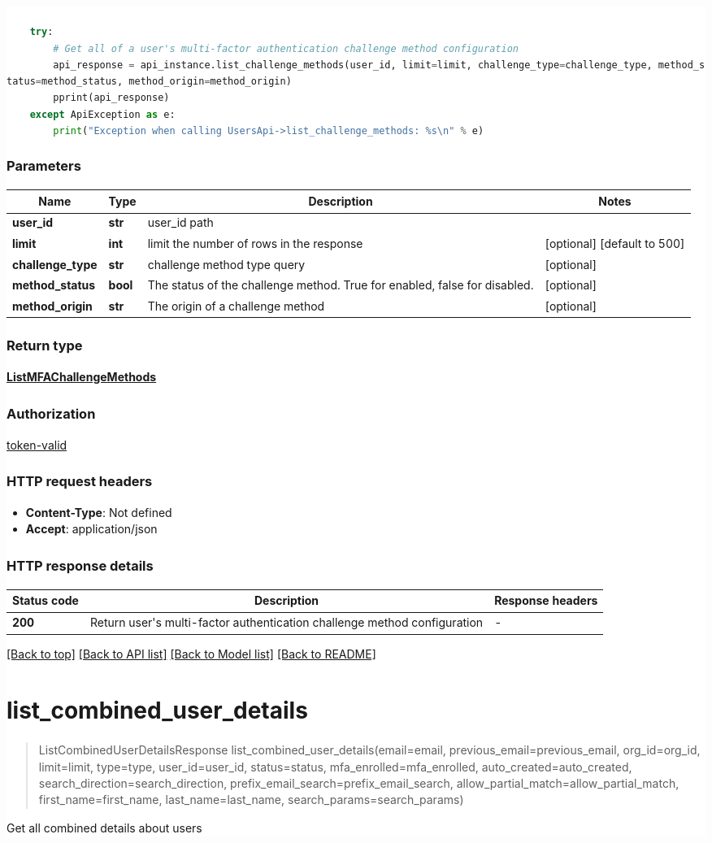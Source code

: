 ```python

    try:
        # Get all of a user's multi-factor authentication challenge method configuration
        api_response = api_instance.list_challenge_methods(user_id, limit=limit, challenge_type=challenge_type, method_status=method_status, method_origin=method_origin)
        pprint(api_response)
    except ApiException as e:
        print("Exception when calling UsersApi->list_challenge_methods: %s\n" % e)
```

### Parameters

Name | Type | Description  | Notes
------------- | ------------- | ------------- | -------------
 **user_id** | **str**| user_id path | 
 **limit** | **int**| limit the number of rows in the response | [optional] [default to 500]
 **challenge_type** | **str**| challenge method type query | [optional] 
 **method_status** | **bool**| The status of the challenge method. True for enabled, false for disabled. | [optional] 
 **method_origin** | **str**| The origin of a challenge method | [optional] 

### Return type

[**ListMFAChallengeMethods**](ListMFAChallengeMethods.md)

### Authorization

[token-valid](../README.md#token-valid)

### HTTP request headers

 - **Content-Type**: Not defined
 - **Accept**: application/json

### HTTP response details
| Status code | Description | Response headers |
|-------------|-------------|------------------|
**200** | Return user&#39;s multi-factor authentication challenge method configuration |  -  |

[[Back to top]](#) [[Back to API list]](../README.md#documentation-for-api-endpoints) [[Back to Model list]](../README.md#documentation-for-models) [[Back to README]](../README.md)

# **list_combined_user_details**
> ListCombinedUserDetailsResponse list_combined_user_details(email=email, previous_email=previous_email, org_id=org_id, limit=limit, type=type, user_id=user_id, status=status, mfa_enrolled=mfa_enrolled, auto_created=auto_created, search_direction=search_direction, prefix_email_search=prefix_email_search, allow_partial_match=allow_partial_match, first_name=first_name, last_name=last_name, search_params=search_params)

Get all combined details about users
